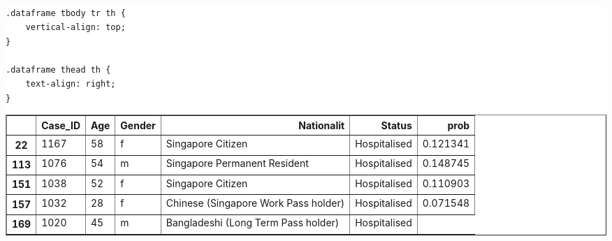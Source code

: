     .dataframe tbody tr th {
        vertical-align: top;
    }

    .dataframe thead th {
        text-align: right;
    }
</style>
<table border="1" class="dataframe">
  <thead>
    <tr style="text-align: right;">
      <th></th>
      <th>Case_ID</th>
      <th>Age</th>
      <th>Gender</th>
      <th>Nationalit</th>
      <th>Status</th>
      <th>prob</th>
    </tr>
  </thead>
  <tbody>
    <tr>
      <th>22</th>
      <td>1167</td>
      <td>58</td>
      <td>f</td>
      <td>Singapore Citizen</td>
      <td>Hospitalised</td>
      <td>0.121341</td>
    </tr>
    <tr>
      <th>113</th>
      <td>1076</td>
      <td>54</td>
      <td>m</td>
      <td>Singapore Permanent Resident</td>
      <td>Hospitalised</td>
      <td>0.148745</td>
    </tr>
    <tr>
      <th>151</th>
      <td>1038</td>
      <td>52</td>
      <td>f</td>
      <td>Singapore Citizen</td>
      <td>Hospitalised</td>
      <td>0.110903</td>
    </tr>
    <tr>
      <th>157</th>
      <td>1032</td>
      <td>28</td>
      <td>f</td>
      <td>Chinese (Singapore Work Pass holder)</td>
      <td>Hospitalised</td>
      <td>0.071548</td>
    </tr>
    <tr>
      <th>169</th>
      <td>1020</td>
      <td>45</td>
      <td>m</td>
      <td>Bangladeshi (Long Term Pass holder)</td>
      <td>Hospitalised</td>